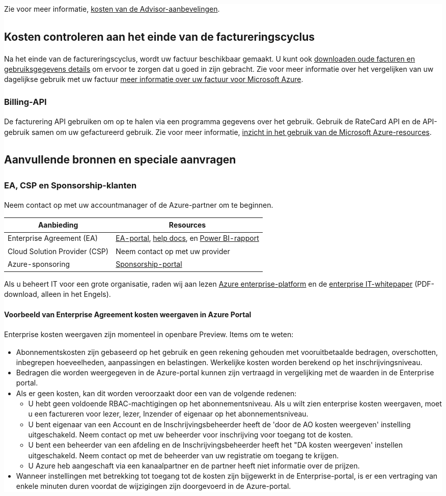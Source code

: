 Zie voor meer informatie, [kosten van de Advisor-aanbevelingen](../advisor/advisor-cost-recommendations.md).

## <a name="reviewing-costs-at-the-end-of-your-billing-cycle"></a>Kosten controleren aan het einde van de factureringscyclus

Na het einde van de factureringscyclus, wordt uw factuur beschikbaar gemaakt. U kunt ook [downloaden oude facturen en gebruiksgegevens details](billing-download-azure-invoice-daily-usage-date.md) om ervoor te zorgen dat u goed in zijn gebracht. Zie voor meer informatie over het vergelijken van uw dagelijkse gebruik met uw factuur [meer informatie over uw factuur voor Microsoft Azure](billing-understand-your-bill.md).

### <a name="billing-api"></a>Billing-API

De facturering API gebruiken om op te halen via een programma gegevens over het gebruik. Gebruik de RateCard API en de API-gebruik samen om uw gefactureerd gebruik. Zie voor meer informatie, [inzicht in het gebruik van de Microsoft Azure-resources](billing-usage-rate-card-overview.md).

## <a name="other-offers"></a> Aanvullende bronnen en speciale aanvragen

### <a name="ea-csp-and-sponsorship-customers"></a>EA, CSP en Sponsorship-klanten
Neem contact op met uw accountmanager of de Azure-partner om te beginnen.

| Aanbieding | Resources |
|-------------------------------|-----------------------------------------------------------------------------------|
| Enterprise Agreement (EA) | [EA-portal](https://ea.azure.com/), [help docs](https://ea.azure.com/helpdocs), en [Power BI-rapport](https://powerbi.microsoft.com/documentation/powerbi-content-pack-azure-enterprise/) |
| Cloud Solution Provider (CSP) | Neem contact op met uw provider |
| Azure-sponsoring | [Sponsorship-portal](https://www.microsoftazuresponsorships.com/) |

Als u beheert IT voor een grote organisatie, raden wij aan lezen [Azure enterprise-platform](/azure/architecture/cloud-adoption-guide/subscription-governance) en de [enterprise IT-whitepaper](http://download.microsoft.com/download/F/F/F/FFF60E6C-DBA1-4214-BEFD-3130C340B138/Azure_Onboarding_Guide_for_IT_Organizations_EN_US.pdf) (PDF-download, alleen in het Engels).

#### <a name="EA"></a> Voorbeeld van Enterprise Agreement kosten weergaven in Azure Portal 

Enterprise kosten weergaven zijn momenteel in openbare Preview. Items om te weten:
- Abonnementskosten zijn gebaseerd op het gebruik en geen rekening gehouden met vooruitbetaalde bedragen, overschotten, inbegrepen hoeveelheden, aanpassingen en belastingen. Werkelijke kosten worden berekend op het inschrijvingsniveau. 
- Bedragen die worden weergegeven in de Azure-portal kunnen zijn vertraagd in vergelijking met de waarden in de Enterprise portal.  
- Als er geen kosten, kan dit worden veroorzaakt door een van de volgende redenen:
    - U hebt geen voldoende RBAC-machtigingen op het abonnementsniveau. Als u wilt zien enterprise kosten weergaven, moet u een factureren voor lezer, lezer, Inzender of eigenaar op het abonnementsniveau.
    - U bent eigenaar van een Account en de Inschrijvingsbeheerder heeft de 'door de AO kosten weergeven' instelling uitgeschakeld.  Neem contact op met uw beheerder voor inschrijving voor toegang tot de kosten. 
    - U bent een beheerder van een afdeling en de Inschrijvingsbeheerder heeft het "DA kosten weergeven' instellen uitgeschakeld.  Neem contact op met de beheerder van uw registratie om toegang te krijgen. 
    - U Azure heb aangeschaft via een kanaalpartner en de partner heeft niet informatie over de prijzen.  
- Wanneer instellingen met betrekking tot toegang tot de kosten zijn bijgewerkt in de Enterprise-portal, is er een vertraging van enkele minuten duren voordat de wijzigingen zijn doorgevoerd in de Azure-portal.